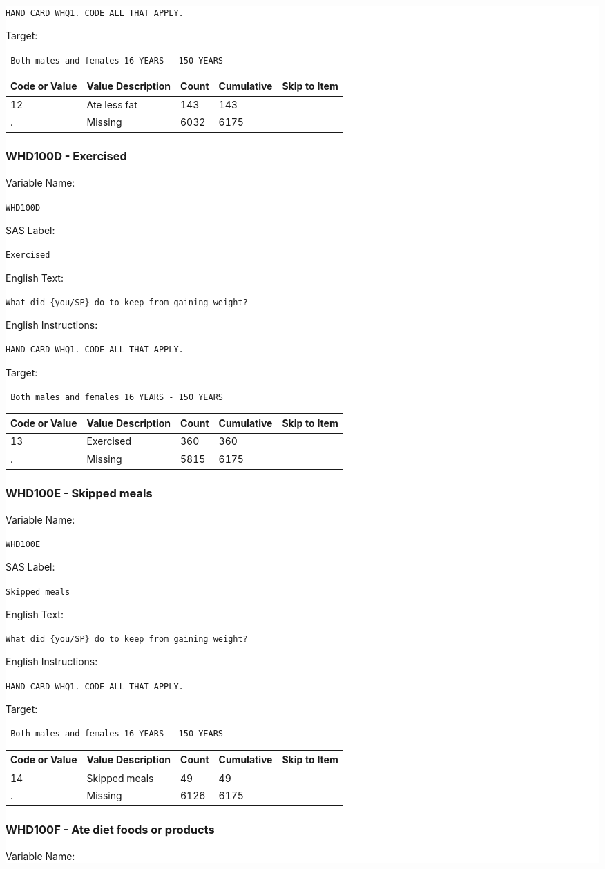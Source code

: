     HAND CARD WHQ1. CODE ALL THAT APPLY.
Target:

     Both males and females 16 YEARS - 150 YEARS
Code or Value | Value Description | Count | Cumulative | Skip to Item  
---|---|---|---|---  
12 | Ate less fat | 143 | 143 |   
. | Missing | 6032 | 6175 |   
  
### WHD100D - Exercised

Variable Name:

    WHD100D
SAS Label:

    Exercised
English Text:

    What did {you/SP} do to keep from gaining weight?
English Instructions:

    HAND CARD WHQ1. CODE ALL THAT APPLY.
Target:

     Both males and females 16 YEARS - 150 YEARS
Code or Value | Value Description | Count | Cumulative | Skip to Item  
---|---|---|---|---  
13 | Exercised | 360 | 360 |   
. | Missing | 5815 | 6175 |   
  
### WHD100E - Skipped meals

Variable Name:

    WHD100E
SAS Label:

    Skipped meals
English Text:

    What did {you/SP} do to keep from gaining weight?
English Instructions:

    HAND CARD WHQ1. CODE ALL THAT APPLY.
Target:

     Both males and females 16 YEARS - 150 YEARS
Code or Value | Value Description | Count | Cumulative | Skip to Item  
---|---|---|---|---  
14 | Skipped meals | 49 | 49 |   
. | Missing | 6126 | 6175 |   
  
### WHD100F - Ate diet foods or products

Variable Name:
